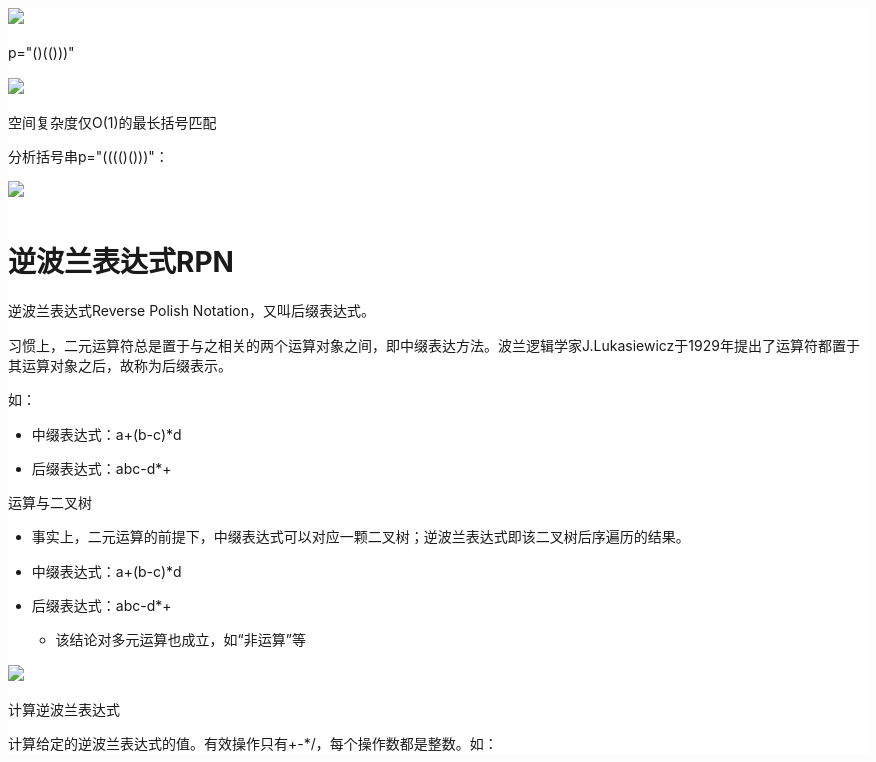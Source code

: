 
![](http://106.15.37.116/wp-content/uploads/2018/04/img_5ac3a5c8e9d86.png)


p="()(()))"


![](http://106.15.37.116/wp-content/uploads/2018/04/img_5ac3a5fa5a2a8.png)


空间复杂度仅O(1)的最长括号匹配

分析括号串p="(((()()))"：


![](http://106.15.37.116/wp-content/uploads/2018/04/img_5ac3a6092f9e4.png)





# 逆波兰表达式RPN


逆波兰表达式Reverse Polish Notation，又叫后缀表达式。

习惯上，二元运算符总是置于与之相关的两个运算对象之间，即中缀表达方法。波兰逻辑学家J.Lukasiewicz于1929年提出了运算符都置于其运算对象之后，故称为后缀表示。

如：



 	
  * 中缀表达式：a+(b-c)*d

 	
  * 后缀表达式：abc-d*+


运算与二叉树

 	
  * 事实上，二元运算的前提下，中缀表达式可以对应一颗二叉树；逆波兰表达式即该二叉树后序遍历的结果。

 	
  * 中缀表达式：a+(b-c)*d

 	
  * 后缀表达式：abc-d*+

 	
    * 该结论对多元运算也成立，如“非运算”等







![](http://106.15.37.116/wp-content/uploads/2018/04/img_5ac3a661c0b16.png)


计算逆波兰表达式

计算给定的逆波兰表达式的值。有效操作只有+-*/，每个操作数都是整数。如：



 	
